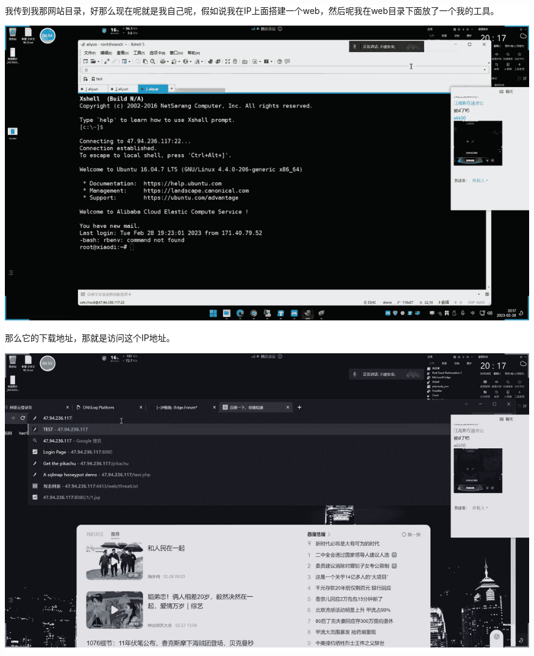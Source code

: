 我传到我那网站目录，好那么现在呢就是我自己呢，假如说我在IP上面搭建一个web，然后呢我在web目录下面放了一个我的工具。



![](img/13474747609a13c6db2a7c6d9860033b_18.png)

那么它的下载地址，那就是访问这个IP地址。

![](img/13474747609a13c6db2a7c6d9860033b_20.png)
